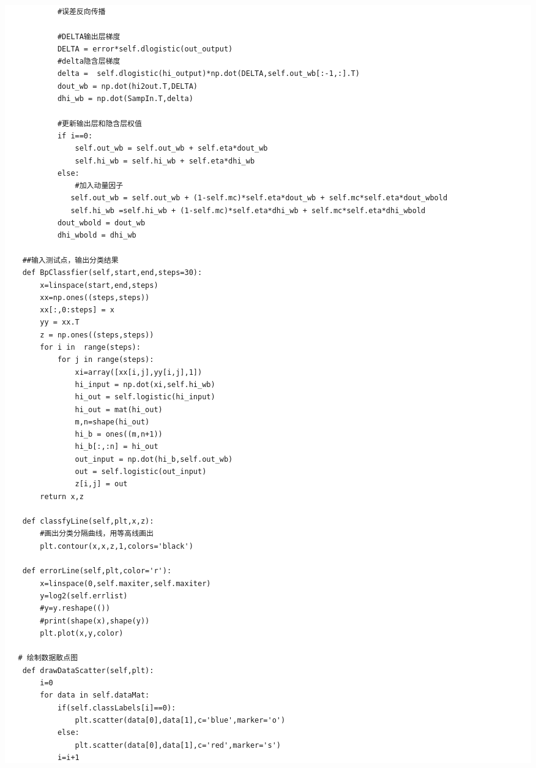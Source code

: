 	            #误差反向传播
	            
	            #DELTA输出层梯度
	            DELTA = error*self.dlogistic(out_output)
	            #delta隐含层梯度
	            delta =  self.dlogistic(hi_output)*np.dot(DELTA,self.out_wb[:-1,:].T)
	            dout_wb = np.dot(hi2out.T,DELTA)
	            dhi_wb = np.dot(SampIn.T,delta)
	            
	            #更新输出层和隐含层权值
	            if i==0:
	                self.out_wb = self.out_wb + self.eta*dout_wb
	                self.hi_wb = self.hi_wb + self.eta*dhi_wb
	            else:
	                #加入动量因子
	               self.out_wb = self.out_wb + (1-self.mc)*self.eta*dout_wb + self.mc*self.eta*dout_wbold
	               self.hi_wb =self.hi_wb + (1-self.mc)*self.eta*dhi_wb + self.mc*self.eta*dhi_wbold
	            dout_wbold = dout_wb
	            dhi_wbold = dhi_wb
	    
	    ##输入测试点，输出分类结果      
	    def BpClassfier(self,start,end,steps=30):
	        x=linspace(start,end,steps)
	        xx=np.ones((steps,steps))
	        xx[:,0:steps] = x
	        yy = xx.T
	        z = np.ones((steps,steps))
	        for i in  range(steps):
	            for j in range(steps):
	                xi=array([xx[i,j],yy[i,j],1])
	                hi_input = np.dot(xi,self.hi_wb)
	                hi_out = self.logistic(hi_input)
	                hi_out = mat(hi_out)
	                m,n=shape(hi_out)
	                hi_b = ones((m,n+1))
	                hi_b[:,:n] = hi_out
	                out_input = np.dot(hi_b,self.out_wb)
	                out = self.logistic(out_input)
	                z[i,j] = out
	        return x,z
	                
	    def classfyLine(self,plt,x,z):
	        #画出分类分隔曲线，用等高线画出
	        plt.contour(x,x,z,1,colors='black')
	        
	    def errorLine(self,plt,color='r'):
	        x=linspace(0,self.maxiter,self.maxiter)
	        y=log2(self.errlist)
	        #y=y.reshape(())
	        #print(shape(x),shape(y))
	        plt.plot(x,y,color)
	        
	   # 绘制数据散点图
	    def drawDataScatter(self,plt):
	        i=0
	        for data in self.dataMat:
	            if(self.classLabels[i]==0):
	                plt.scatter(data[0],data[1],c='blue',marker='o')
	            else:
	                plt.scatter(data[0],data[1],c='red',marker='s')
	            i=i+1
